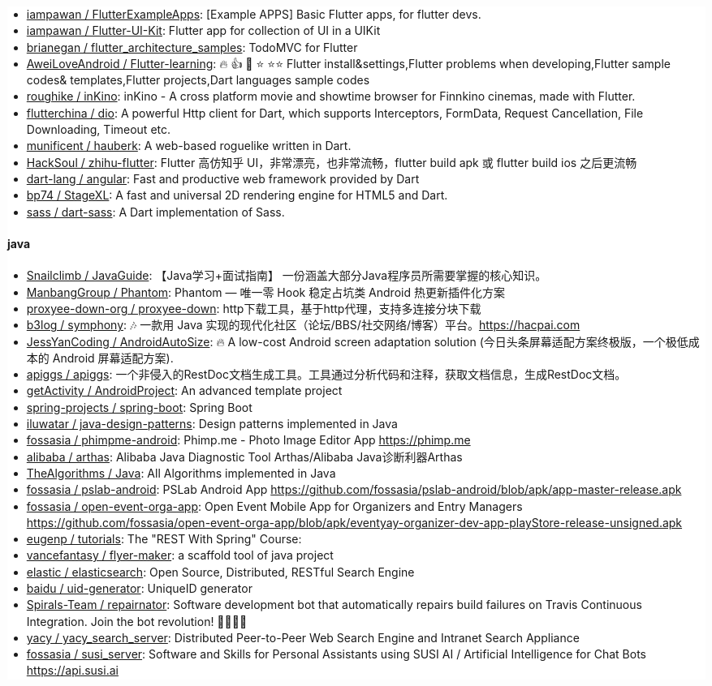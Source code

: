 * [iampawan / FlutterExampleApps](https://github.com/iampawan/FlutterExampleApps): [Example APPS] Basic Flutter apps, for flutter devs.
* [iampawan / Flutter-UI-Kit](https://github.com/iampawan/Flutter-UI-Kit): Flutter app for collection of UI in a UIKit
* [brianegan / flutter_architecture_samples](https://github.com/brianegan/flutter_architecture_samples): TodoMVC for Flutter
* [AweiLoveAndroid / Flutter-learning](https://github.com/AweiLoveAndroid/Flutter-learning): 🔥 👍 🌟 ⭐️ ⭐️⭐️ Flutter install&settings,Flutter problems when developing,Flutter sample codes& templates,Flutter projects,Dart languages sample codes
* [roughike / inKino](https://github.com/roughike/inKino): inKino - A cross platform movie and showtime browser for Finnkino cinemas, made with Flutter.
* [flutterchina / dio](https://github.com/flutterchina/dio): A powerful Http client for Dart, which supports Interceptors, FormData, Request Cancellation, File Downloading, Timeout etc.
* [munificent / hauberk](https://github.com/munificent/hauberk): A web-based roguelike written in Dart.
* [HackSoul / zhihu-flutter](https://github.com/HackSoul/zhihu-flutter): Flutter 高仿知乎 UI，非常漂亮，也非常流畅，flutter build apk 或 flutter build ios 之后更流畅
* [dart-lang / angular](https://github.com/dart-lang/angular): Fast and productive web framework provided by Dart
* [bp74 / StageXL](https://github.com/bp74/StageXL): A fast and universal 2D rendering engine for HTML5 and Dart.
* [sass / dart-sass](https://github.com/sass/dart-sass): A Dart implementation of Sass.

#### java
* [Snailclimb / JavaGuide](https://github.com/Snailclimb/JavaGuide): 【Java学习+面试指南】 一份涵盖大部分Java程序员所需要掌握的核心知识。
* [ManbangGroup / Phantom](https://github.com/ManbangGroup/Phantom): Phantom — 唯一零 Hook 稳定占坑类 Android 热更新插件化方案
* [proxyee-down-org / proxyee-down](https://github.com/proxyee-down-org/proxyee-down): http下载工具，基于http代理，支持多连接分块下载
* [b3log / symphony](https://github.com/b3log/symphony): 🎶 一款用 Java 实现的现代化社区（论坛/BBS/社交网络/博客）平台。https://hacpai.com
* [JessYanCoding / AndroidAutoSize](https://github.com/JessYanCoding/AndroidAutoSize): 🔥 A low-cost Android screen adaptation solution (今日头条屏幕适配方案终极版，一个极低成本的 Android 屏幕适配方案).
* [apiggs / apiggs](https://github.com/apiggs/apiggs): 一个非侵入的RestDoc文档生成工具。工具通过分析代码和注释，获取文档信息，生成RestDoc文档。
* [getActivity / AndroidProject](https://github.com/getActivity/AndroidProject): An advanced template project
* [spring-projects / spring-boot](https://github.com/spring-projects/spring-boot): Spring Boot
* [iluwatar / java-design-patterns](https://github.com/iluwatar/java-design-patterns): Design patterns implemented in Java
* [fossasia / phimpme-android](https://github.com/fossasia/phimpme-android): Phimp.me - Photo Image Editor App https://phimp.me
* [alibaba / arthas](https://github.com/alibaba/arthas): Alibaba Java Diagnostic Tool Arthas/Alibaba Java诊断利器Arthas
* [TheAlgorithms / Java](https://github.com/TheAlgorithms/Java): All Algorithms implemented in Java
* [fossasia / pslab-android](https://github.com/fossasia/pslab-android): PSLab Android App https://github.com/fossasia/pslab-android/blob/apk/app-master-release.apk
* [fossasia / open-event-orga-app](https://github.com/fossasia/open-event-orga-app): Open Event Mobile App for Organizers and Entry Managers https://github.com/fossasia/open-event-orga-app/blob/apk/eventyay-organizer-dev-app-playStore-release-unsigned.apk
* [eugenp / tutorials](https://github.com/eugenp/tutorials): The "REST With Spring" Course:
* [vancefantasy / flyer-maker](https://github.com/vancefantasy/flyer-maker): a scaffold tool of java project
* [elastic / elasticsearch](https://github.com/elastic/elasticsearch): Open Source, Distributed, RESTful Search Engine
* [baidu / uid-generator](https://github.com/baidu/uid-generator): UniqueID generator
* [Spirals-Team / repairnator](https://github.com/Spirals-Team/repairnator): Software development bot that automatically repairs build failures on Travis Continuous Integration. Join the bot revolution! 🌟🤖🌟💞
* [yacy / yacy_search_server](https://github.com/yacy/yacy_search_server): Distributed Peer-to-Peer Web Search Engine and Intranet Search Appliance
* [fossasia / susi_server](https://github.com/fossasia/susi_server): Software and Skills for Personal Assistants using SUSI AI / Artificial Intelligence for Chat Bots https://api.susi.ai
